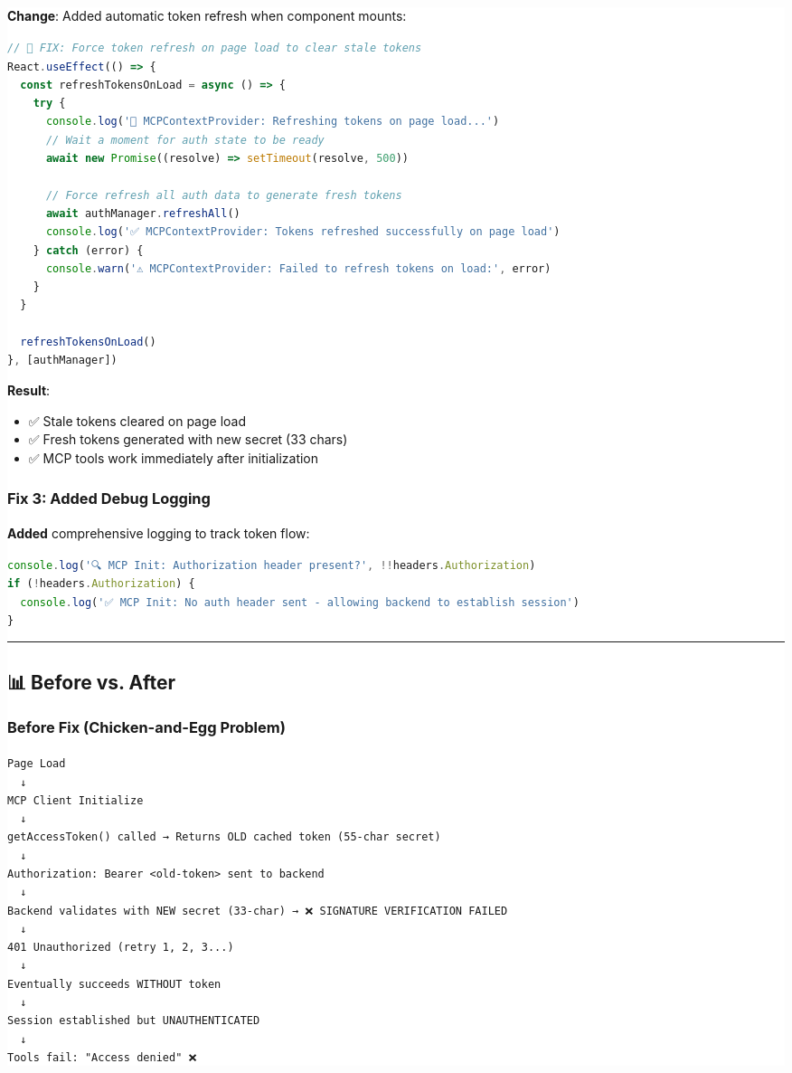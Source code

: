 **Change**: Added automatic token refresh when component mounts:

```typescript
// 🔧 FIX: Force token refresh on page load to clear stale tokens
React.useEffect(() => {
  const refreshTokensOnLoad = async () => {
    try {
      console.log('🔄 MCPContextProvider: Refreshing tokens on page load...')
      // Wait a moment for auth state to be ready
      await new Promise((resolve) => setTimeout(resolve, 500))
      
      // Force refresh all auth data to generate fresh tokens
      await authManager.refreshAll()
      console.log('✅ MCPContextProvider: Tokens refreshed successfully on page load')
    } catch (error) {
      console.warn('⚠️ MCPContextProvider: Failed to refresh tokens on load:', error)
    }
  }

  refreshTokensOnLoad()
}, [authManager])
```

**Result**:
- ✅ Stale tokens cleared on page load
- ✅ Fresh tokens generated with new secret (33 chars)
- ✅ MCP tools work immediately after initialization

### Fix 3: Added Debug Logging

**Added** comprehensive logging to track token flow:

```typescript
console.log('🔍 MCP Init: Authorization header present?', !!headers.Authorization)
if (!headers.Authorization) {
  console.log('✅ MCP Init: No auth header sent - allowing backend to establish session')
}
```

---

## 📊 Before vs. After

### Before Fix (Chicken-and-Egg Problem)

```
Page Load
  ↓
MCP Client Initialize
  ↓
getAccessToken() called → Returns OLD cached token (55-char secret)
  ↓
Authorization: Bearer <old-token> sent to backend
  ↓
Backend validates with NEW secret (33-char) → ❌ SIGNATURE VERIFICATION FAILED
  ↓
401 Unauthorized (retry 1, 2, 3...)
  ↓
Eventually succeeds WITHOUT token
  ↓
Session established but UNAUTHENTICATED
  ↓
Tools fail: "Access denied" ❌
```
